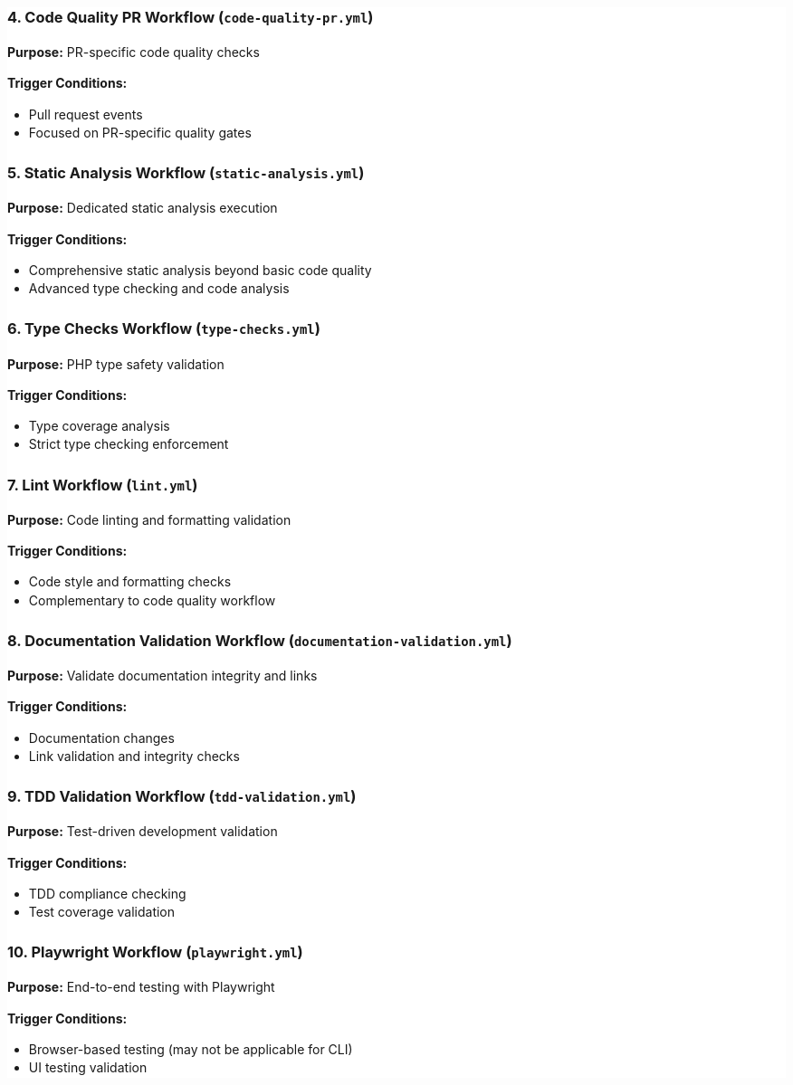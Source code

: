 ### 4. Code Quality PR Workflow (`code-quality-pr.yml`)

**Purpose:** PR-specific code quality checks

**Trigger Conditions:**
- Pull request events
- Focused on PR-specific quality gates

### 5. Static Analysis Workflow (`static-analysis.yml`)

**Purpose:** Dedicated static analysis execution

**Trigger Conditions:**
- Comprehensive static analysis beyond basic code quality
- Advanced type checking and code analysis

### 6. Type Checks Workflow (`type-checks.yml`)

**Purpose:** PHP type safety validation

**Trigger Conditions:**
- Type coverage analysis
- Strict type checking enforcement

### 7. Lint Workflow (`lint.yml`)

**Purpose:** Code linting and formatting validation

**Trigger Conditions:**
- Code style and formatting checks
- Complementary to code quality workflow

### 8. Documentation Validation Workflow (`documentation-validation.yml`)

**Purpose:** Validate documentation integrity and links

**Trigger Conditions:**
- Documentation changes
- Link validation and integrity checks

### 9. TDD Validation Workflow (`tdd-validation.yml`)

**Purpose:** Test-driven development validation

**Trigger Conditions:**
- TDD compliance checking
- Test coverage validation

### 10. Playwright Workflow (`playwright.yml`)

**Purpose:** End-to-end testing with Playwright

**Trigger Conditions:**
- Browser-based testing (may not be applicable for CLI)
- UI testing validation
